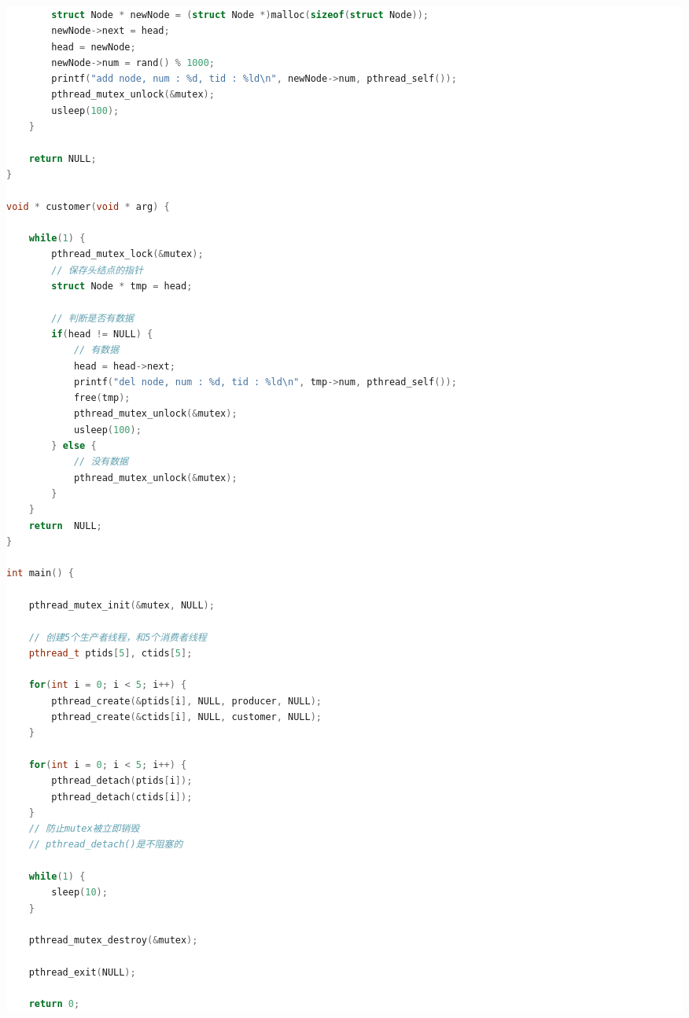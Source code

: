 ```c++
        struct Node * newNode = (struct Node *)malloc(sizeof(struct Node));
        newNode->next = head;
        head = newNode;
        newNode->num = rand() % 1000;
        printf("add node, num : %d, tid : %ld\n", newNode->num, pthread_self());
        pthread_mutex_unlock(&mutex);
        usleep(100);
    }

    return NULL;
}

void * customer(void * arg) {

    while(1) {
        pthread_mutex_lock(&mutex);
        // 保存头结点的指针
        struct Node * tmp = head;

        // 判断是否有数据
        if(head != NULL) {
            // 有数据
            head = head->next;
            printf("del node, num : %d, tid : %ld\n", tmp->num, pthread_self());
            free(tmp);
            pthread_mutex_unlock(&mutex);
            usleep(100);
        } else {
            // 没有数据
            pthread_mutex_unlock(&mutex);
        }
    }
    return  NULL;
}

int main() {

    pthread_mutex_init(&mutex, NULL);

    // 创建5个生产者线程，和5个消费者线程
    pthread_t ptids[5], ctids[5];

    for(int i = 0; i < 5; i++) {
        pthread_create(&ptids[i], NULL, producer, NULL);
        pthread_create(&ctids[i], NULL, customer, NULL);
    }

    for(int i = 0; i < 5; i++) {
        pthread_detach(ptids[i]);
        pthread_detach(ctids[i]);
    }
    // 防止mutex被立即销毁
    // pthread_detach()是不阻塞的

    while(1) {
        sleep(10);
    }

    pthread_mutex_destroy(&mutex);

    pthread_exit(NULL);

    return 0;
```